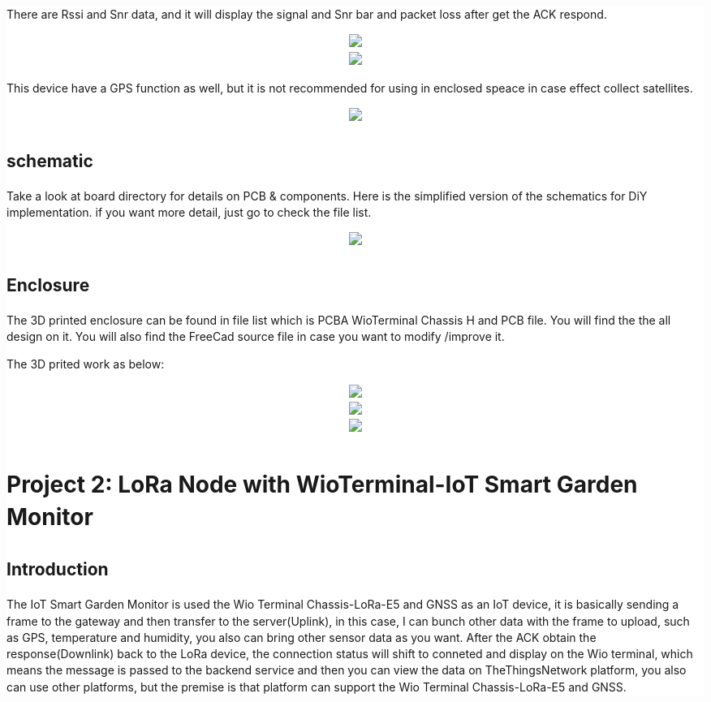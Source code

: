 There are Rssi and Snr data, and it will display the signal and Snr bar and packet loss after get the ACK respond.

<div align=center><img width = 600 src="https://files.seeedstudio.com/wiki/LoRa_WioTerminal/RSSI.png"/></div>

<div align=center><img width = 600 src="https://files.seeedstudio.com/wiki/LoRa_WioTerminal/SNR.png"/></div>

This device have a GPS function as well, but it is not recommended for using in enclosed speace in case effect collect satellites.

<div align=center><img width = 600 src="https://files.seeedstudio.com/wiki/LoRa_WioTerminal/GPS.png"/></div>


## schematic
Take a look at board directory for details on PCB & components.
Here is the simplified version of the schematics for DiY implementation.
if you want more detail, just go to check the file list.

<div align=center><img width = 600 src="https://files.seeedstudio.com/wiki/LoRa_WioTerminal/LORA_PCB.png"/></div>



## Enclosure 

The 3D printed enclosure can be found in file list which is PCBA WioTerminal Chassis  H and PCB file. You will find the the all design on it. You will also find the FreeCad source file in case you want to modify /improve it.

The 3D prited work as below: 

<div align=center><img width = 500 src="https://files.seeedstudio.com/wiki/LoRa_WioTerminal/feature.png"/></div>

<div align=center><img width = 500 src="https://files.seeedstudio.com/wiki/LoRa_WioTerminal/preview.png"/></div>

<div align=center><img width = 500 src="https://files.seeedstudio.com/wiki/LoRa_WioTerminal/back.png"/></div>

# Project 2: LoRa Node with WioTerminal-IoT Smart Garden Monitor

## Introduction

The IoT Smart Garden Monitor is used the Wio Terminal Chassis-LoRa-E5 and GNSS as an IoT device, it is basically sending a frame to the gateway and then transfer to the server(Uplink), in this case, I can bunch other data with the frame to upload, such as GPS, temperature and humidity, you also can bring other sensor data as you want. After the ACK obtain the response(Downlink) back to the LoRa device, the connection status will shift to conneted and display on the Wio terminal, which means the message is passed to the backend service and then you can view the data on TheThingsNetwork platform, you also can use other platforms, but the premise is that platform can support the Wio Terminal Chassis-LoRa-E5 and GNSS. 
